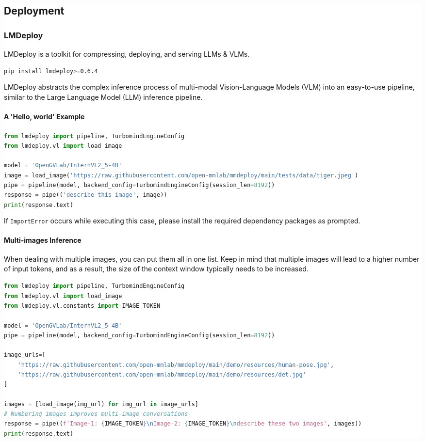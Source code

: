## Deployment

### LMDeploy

LMDeploy is a toolkit for compressing, deploying, and serving LLMs & VLMs.

```sh
pip install lmdeploy>=0.6.4
```

LMDeploy abstracts the complex inference process of multi-modal Vision-Language Models (VLM) into an easy-to-use pipeline, similar to the Large Language Model (LLM) inference pipeline.

#### A 'Hello, world' Example

```python
from lmdeploy import pipeline, TurbomindEngineConfig
from lmdeploy.vl import load_image

model = 'OpenGVLab/InternVL2_5-4B'
image = load_image('https://raw.githubusercontent.com/open-mmlab/mmdeploy/main/tests/data/tiger.jpeg')
pipe = pipeline(model, backend_config=TurbomindEngineConfig(session_len=8192))
response = pipe(('describe this image', image))
print(response.text)
```

If `ImportError` occurs while executing this case, please install the required dependency packages as prompted.

#### Multi-images Inference

When dealing with multiple images, you can put them all in one list. Keep in mind that multiple images will lead to a higher number of input tokens, and as a result, the size of the context window typically needs to be increased.

```python
from lmdeploy import pipeline, TurbomindEngineConfig
from lmdeploy.vl import load_image
from lmdeploy.vl.constants import IMAGE_TOKEN

model = 'OpenGVLab/InternVL2_5-4B'
pipe = pipeline(model, backend_config=TurbomindEngineConfig(session_len=8192))

image_urls=[
    'https://raw.githubusercontent.com/open-mmlab/mmdeploy/main/demo/resources/human-pose.jpg',
    'https://raw.githubusercontent.com/open-mmlab/mmdeploy/main/demo/resources/det.jpg'
]

images = [load_image(img_url) for img_url in image_urls]
# Numbering images improves multi-image conversations
response = pipe((f'Image-1: {IMAGE_TOKEN}\nImage-2: {IMAGE_TOKEN}\ndescribe these two images', images))
print(response.text)
```
